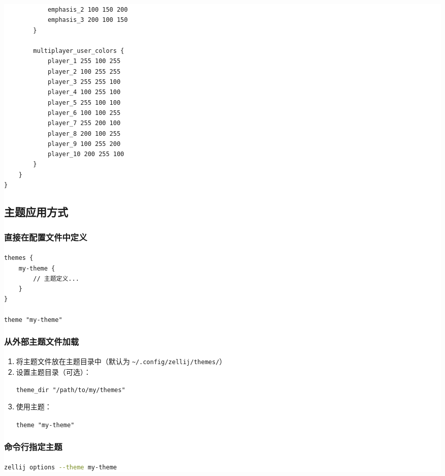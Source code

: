 ```kdl
            emphasis_2 100 150 200
            emphasis_3 200 100 150
        }

        multiplayer_user_colors {
            player_1 255 100 255
            player_2 100 255 255
            player_3 255 255 100
            player_4 100 255 100
            player_5 255 100 100
            player_6 100 100 255
            player_7 255 200 100
            player_8 200 100 255
            player_9 100 255 200
            player_10 200 255 100
        }
    }
}
```

## 主题应用方式

### 直接在配置文件中定义

```kdl
themes {
    my-theme {
        // 主题定义...
    }
}

theme "my-theme"
```

### 从外部主题文件加载

1. 将主题文件放在主题目录中（默认为 `~/.config/zellij/themes/`）
2. 设置主题目录（可选）：
   ```kdl
   theme_dir "/path/to/my/themes"
   ```
3. 使用主题：
   ```kdl
   theme "my-theme"
   ```

### 命令行指定主题

```bash
zellij options --theme my-theme
```
